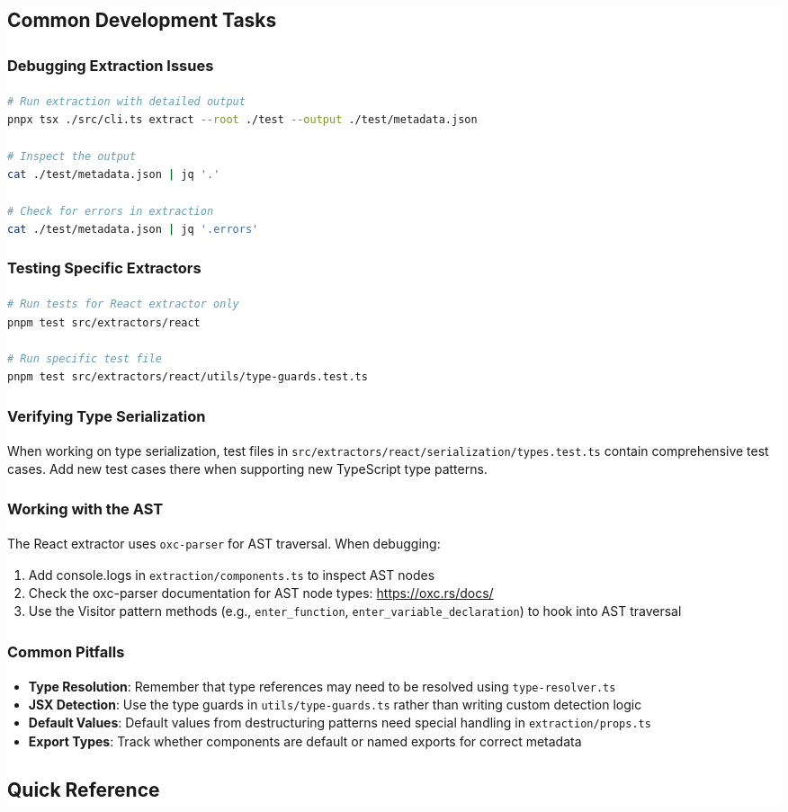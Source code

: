 ## Common Development Tasks

### Debugging Extraction Issues

```bash
# Run extraction with detailed output
pnpx tsx ./src/cli.ts extract --root ./test --output ./test/metadata.json

# Inspect the output
cat ./test/metadata.json | jq '.'

# Check for errors in extraction
cat ./test/metadata.json | jq '.errors'
```

### Testing Specific Extractors

```bash
# Run tests for React extractor only
pnpm test src/extractors/react

# Run specific test file
pnpm test src/extractors/react/utils/type-guards.test.ts
```

### Verifying Type Serialization

When working on type serialization, test files in `src/extractors/react/serialization/types.test.ts` contain comprehensive test cases. Add new test cases there when supporting new TypeScript type patterns.

### Working with the AST

The React extractor uses `oxc-parser` for AST traversal. When debugging:

1. Add console.logs in `extraction/components.ts` to inspect AST nodes
2. Check the oxc-parser documentation for AST node types: https://oxc.rs/docs/
3. Use the Visitor pattern methods (e.g., `enter_function`, `enter_variable_declaration`) to hook into AST traversal

### Common Pitfalls

- **Type Resolution**: Remember that type references may need to be resolved using `type-resolver.ts`
- **JSX Detection**: Use the type guards in `utils/type-guards.ts` rather than writing custom detection logic
- **Default Values**: Default values from destructuring patterns need special handling in `extraction/props.ts`
- **Export Types**: Track whether components are default or named exports for correct metadata

## Quick Reference
